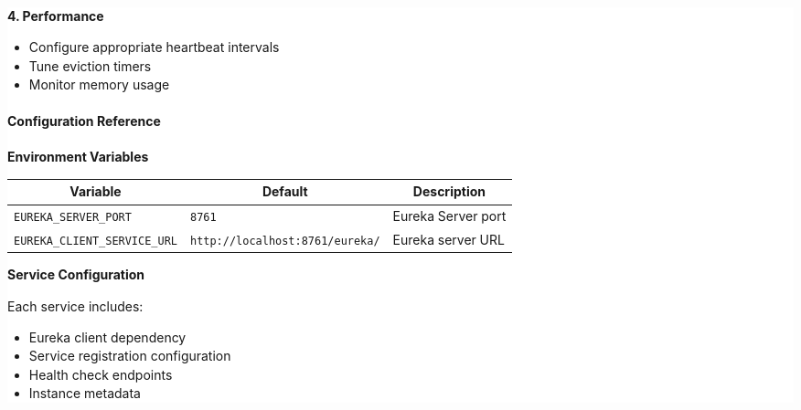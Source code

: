 **4. Performance**
- Configure appropriate heartbeat intervals
- Tune eviction timers
- Monitor memory usage

#### Configuration Reference

**Environment Variables**

| Variable | Default | Description |
|----------|---------|-------------|
| `EUREKA_SERVER_PORT` | `8761` | Eureka Server port |
| `EUREKA_CLIENT_SERVICE_URL` | `http://localhost:8761/eureka/` | Eureka server URL |

**Service Configuration**

Each service includes:
- Eureka client dependency
- Service registration configuration
- Health check endpoints
- Instance metadata 